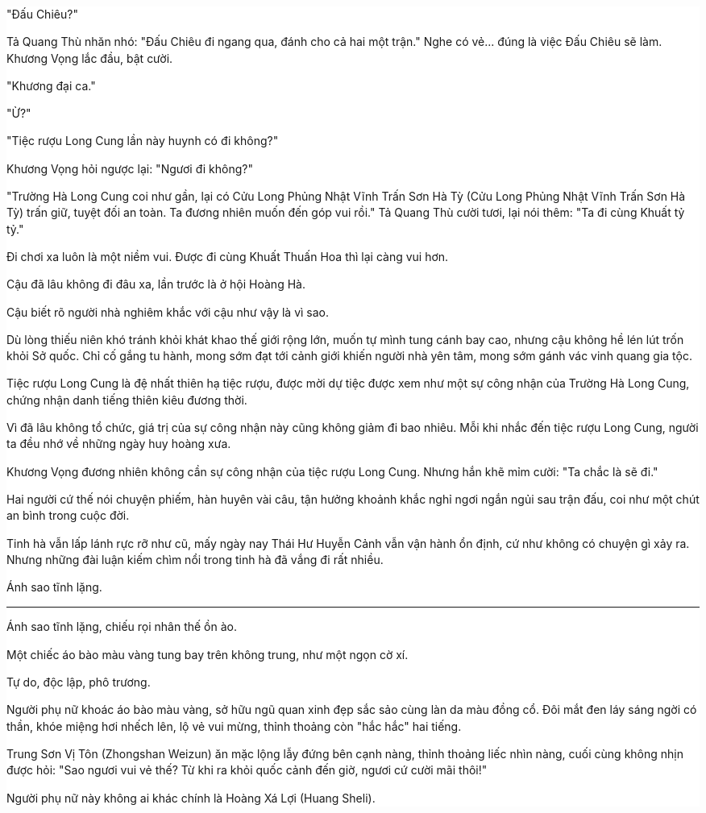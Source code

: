 "Đấu Chiêu?"

Tả Quang Thù nhăn nhó: "Đấu Chiêu đi ngang qua, đánh cho cả hai một trận." Nghe có vẻ... đúng là việc Đấu Chiêu sẽ làm. Khương Vọng lắc đầu, bật cười.

"Khương đại ca."

"Ừ?"

"Tiệc rượu Long Cung lần này huynh có đi không?"

Khương Vọng hỏi ngược lại: "Ngươi đi không?"

"Trường Hà Long Cung coi như gần, lại có Cửu Long Phủng Nhật Vĩnh Trấn Sơn Hà Tỳ (Cửu Long Phủng Nhật Vĩnh Trấn Sơn Hà Tỳ) trấn giữ, tuyệt đối an toàn. Ta đương nhiên muốn đến góp vui rồi." Tả Quang Thù cười tươi, lại nói thêm: "Ta đi cùng Khuất tỷ tỷ."

Đi chơi xa luôn là một niềm vui. Được đi cùng Khuất Thuấn Hoa thì lại càng vui hơn.

Cậu đã lâu không đi đâu xa, lần trước là ở hội Hoàng Hà.

Cậu biết rõ người nhà nghiêm khắc với cậu như vậy là vì sao.

Dù lòng thiếu niên khó tránh khỏi khát khao thế giới rộng lớn, muốn tự mình tung cánh bay cao, nhưng cậu không hề lén lút trốn khỏi Sở quốc. Chỉ cố gắng tu hành, mong sớm đạt tới cảnh giới khiến người nhà yên tâm, mong sớm gánh vác vinh quang gia tộc.

Tiệc rượu Long Cung là đệ nhất thiên hạ tiệc rượu, được mời dự tiệc được xem như một sự công nhận của Trường Hà Long Cung, chứng nhận danh tiếng thiên kiêu đương thời.

Vì đã lâu không tổ chức, giá trị của sự công nhận này cũng không giảm đi bao nhiêu. Mỗi khi nhắc đến tiệc rượu Long Cung, người ta đều nhớ về những ngày huy hoàng xưa.

Khương Vọng đương nhiên không cần sự công nhận của tiệc rượu Long Cung. Nhưng hắn khẽ mỉm cười: "Ta chắc là sẽ đi."

Hai người cứ thế nói chuyện phiếm, hàn huyên vài câu, tận hưởng khoảnh khắc nghỉ ngơi ngắn ngủi sau trận đấu, coi như một chút an bình trong cuộc đời.

Tinh hà vẫn lấp lánh rực rỡ như cũ, mấy ngày nay Thái Hư Huyễn Cảnh vẫn vận hành ổn định, cứ như không có chuyện gì xảy ra. Nhưng những đài luận kiếm chìm nổi trong tinh hà đã vắng đi rất nhiều.

Ánh sao tĩnh lặng.

***

Ánh sao tĩnh lặng, chiếu rọi nhân thế ồn ào.

Một chiếc áo bào màu vàng tung bay trên không trung, như một ngọn cờ xí.

Tự do, độc lập, phô trương.

Người phụ nữ khoác áo bào màu vàng, sở hữu ngũ quan xinh đẹp sắc sảo cùng làn da màu đồng cổ. Đôi mắt đen láy sáng ngời có thần, khóe miệng hơi nhếch lên, lộ vẻ vui mừng, thỉnh thoảng còn "hắc hắc" hai tiếng.

Trung Sơn Vị Tôn (Zhongshan Weizun) ăn mặc lộng lẫy đứng bên cạnh nàng, thỉnh thoảng liếc nhìn nàng, cuối cùng không nhịn được hỏi: "Sao ngươi vui vẻ thế? Từ khi ra khỏi quốc cảnh đến giờ, ngươi cứ cười mãi thôi!"

Người phụ nữ này không ai khác chính là Hoàng Xá Lợi (Huang Sheli).
